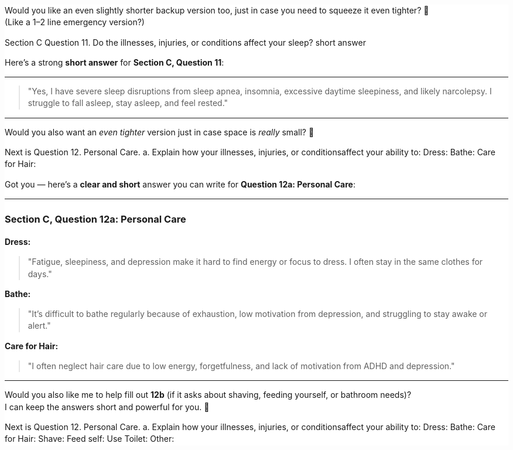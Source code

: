
Would you like an even slightly shorter backup version too, just in case you need to squeeze it even tighter? 🖤  
(Like a 1–2 line emergency version?)

Section C Question 11. Do the illnesses, injuries, or conditions affect your sleep? short answer

Here’s a strong **short answer** for **Section C, Question 11**:

---

> "Yes, I have severe sleep disruptions from sleep apnea, insomnia, excessive daytime sleepiness, and likely narcolepsy. I struggle to fall asleep, stay asleep, and feel rested."

---

Would you also want an *even tighter* version just in case space is *really* small? 🚀

Next is Question 12. Personal Care.
a. Explain how your illnesses, injuries, or conditionsaffect your ability to:
Dress:
Bathe:
Care for Hair:

Got you — here’s a **clear and short** answer you can write for **Question 12a: Personal Care**:

---

### Section C, Question 12a: Personal Care

**Dress:**  
> "Fatigue, sleepiness, and depression make it hard to find energy or focus to dress. I often stay in the same clothes for days."

**Bathe:**  
> "It’s difficult to bathe regularly because of exhaustion, low motivation from depression, and struggling to stay awake or alert."

**Care for Hair:**  
> "I often neglect hair care due to low energy, forgetfulness, and lack of motivation from ADHD and depression."

---

Would you also like me to help fill out **12b** (if it asks about shaving, feeding yourself, or bathroom needs)?  
I can keep the answers short and powerful for you. 🖤

Next is Question 12. Personal Care.
a. Explain how your illnesses, injuries, or conditionsaffect your ability to:
Dress:
Bathe:
Care for Hair:
Shave:
Feed self:
Use Toilet:
Other:
